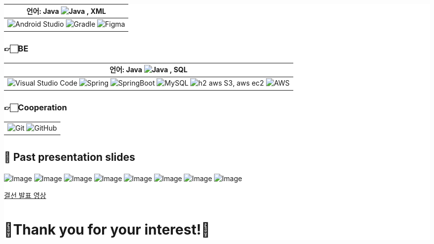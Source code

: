 | 언어: Java ![Java](https://img.shields.io/badge/java-%23ED8B00.svg?style=for-the-badge&logo=openjdk&logoColor=white) , XML  |
| :---: |
| ![Android Studio](https://img.shields.io/badge/android%20studio-346ac1?style=for-the-badge&logo=android%20studio&logoColor=white) ![Gradle](https://img.shields.io/badge/Gradle-02303A.svg?style=for-the-badge&logo=Gradle&logoColor=white) ![Figma](https://img.shields.io/badge/figma-%23F24E1E.svg?style=for-the-badge&logo=figma&logoColor=white) |

### 👉🏻BE

| 언어: Java ![Java](https://img.shields.io/badge/java-%23ED8B00.svg?style=for-the-badge&logo=openjdk&logoColor=white) , SQL|
| :---: |
| ![Visual Studio Code](https://img.shields.io/badge/Visual%20Studio%20Code-0078d7.svg?style=for-the-badge&logo=visual-studio-code&logoColor=white) ![Spring](https://img.shields.io/badge/spring-%236DB33F.svg?style=for-the-badge&logo=spring&logoColor=white) ![SpringBoot](https://img.shields.io/badge/SpringBoot-6DB33F?style=flat-square&logo=SpringBoot&logoColor=white) ![MySQL](https://img.shields.io/badge/mysql-4479A1.svg?style=for-the-badge&logo=mysql&logoColor=white) ![h2](https://img.shields.io/badge/H2-09476B.svg?style=for-the-badge&logo=H2&logoColor=white) aws S3, aws ec2 ![AWS](https://img.shields.io/badge/AWS-%23FF9900.svg?style=for-the-badge&logo=amazon-aws&logoColor=white) |

### 👉🏻Cooperation

|  |
| :---: |
| ![Git](https://img.shields.io/badge/git-%23F05033.svg?style=for-the-badge&logo=git&logoColor=white) ![GitHub](https://img.shields.io/badge/github-%23121011.svg?style=for-the-badge&logo=github&logoColor=white) |

## 🌿 Past presentation slides
<img width="1436" alt="Image" src="https://github.com/user-attachments/assets/a4a68541-dc5c-4b29-a073-e32e6231caf9" />
<img width="1435" alt="Image" src="https://github.com/user-attachments/assets/d935e2fa-c47c-4f89-bb6a-7b4e0fdd2b45" />
<img width="1438" alt="Image" src="https://github.com/user-attachments/assets/1dfb8211-b94f-4735-b839-d4711fbc0b25" />
<img width="1439" alt="Image" src="https://github.com/user-attachments/assets/bd80a3c4-5f45-4883-b70b-a91bf5038b78" />
<img width="1438" alt="Image" src="https://github.com/user-attachments/assets/3e2a696b-344a-4a61-94b5-0025e2d5e29c" />
<img width="1438" alt="Image" src="https://github.com/user-attachments/assets/b5abaf94-eb61-480a-a3ba-548f5a894cef" />
<img width="1435" alt="Image" src="https://github.com/user-attachments/assets/986a663c-f404-4f83-b268-7766a6b30071" />
<img width="1436" alt="Image" src="https://github.com/user-attachments/assets/0d3c30f3-c234-483a-9fb1-b59484d29c28" />

[결선 발표 영상](https://www.youtube.com/watch?v=JZi7KuhnA9E)

# 🩶Thank you for your interest!🩶

